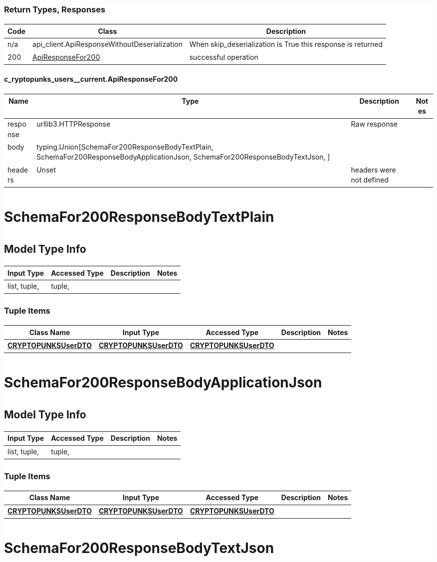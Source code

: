 ### Return Types, Responses

Code | Class | Description
------------- | ------------- | -------------
n/a | api_client.ApiResponseWithoutDeserialization | When skip_deserialization is True this response is returned
200 | [ApiResponseFor200](#c_ryptopunks_users__current.ApiResponseFor200) | successful operation

#### c_ryptopunks_users__current.ApiResponseFor200
Name | Type | Description  | Notes
------------- | ------------- | ------------- | -------------
response | urllib3.HTTPResponse | Raw response |
body | typing.Union[SchemaFor200ResponseBodyTextPlain, SchemaFor200ResponseBodyApplicationJson, SchemaFor200ResponseBodyTextJson, ] |  |
headers | Unset | headers were not defined |

# SchemaFor200ResponseBodyTextPlain

## Model Type Info
Input Type | Accessed Type | Description | Notes
------------ | ------------- | ------------- | -------------
list, tuple,  | tuple,  |  | 

### Tuple Items
Class Name | Input Type | Accessed Type | Description | Notes
------------- | ------------- | ------------- | ------------- | -------------
[**CRYPTOPUNKSUserDTO**]({{complexTypePrefix}}CRYPTOPUNKSUserDTO.md) | [**CRYPTOPUNKSUserDTO**]({{complexTypePrefix}}CRYPTOPUNKSUserDTO.md) | [**CRYPTOPUNKSUserDTO**]({{complexTypePrefix}}CRYPTOPUNKSUserDTO.md) |  | 

# SchemaFor200ResponseBodyApplicationJson

## Model Type Info
Input Type | Accessed Type | Description | Notes
------------ | ------------- | ------------- | -------------
list, tuple,  | tuple,  |  | 

### Tuple Items
Class Name | Input Type | Accessed Type | Description | Notes
------------- | ------------- | ------------- | ------------- | -------------
[**CRYPTOPUNKSUserDTO**]({{complexTypePrefix}}CRYPTOPUNKSUserDTO.md) | [**CRYPTOPUNKSUserDTO**]({{complexTypePrefix}}CRYPTOPUNKSUserDTO.md) | [**CRYPTOPUNKSUserDTO**]({{complexTypePrefix}}CRYPTOPUNKSUserDTO.md) |  | 

# SchemaFor200ResponseBodyTextJson
